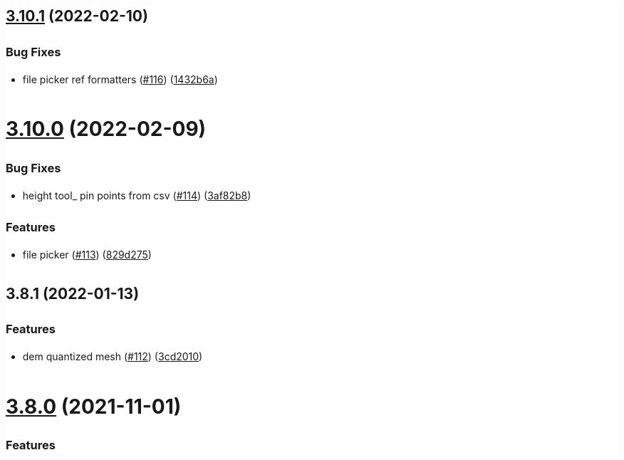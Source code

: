 



## [3.10.1](https://github.com/MapColonies/shared-components/compare/@map-colonies/react-components@3.10.0...@map-colonies/react-components@3.10.1) (2022-02-10)


### Bug Fixes

* file picker ref formatters ([#116](https://github.com/MapColonies/shared-components/issues/116)) ([1432b6a](https://github.com/MapColonies/shared-components/commit/1432b6a65290d0e170d9e956eddabbe1d909e744))





# [3.10.0](https://github.com/MapColonies/shared-components/compare/@map-colonies/react-components@3.8.0...@map-colonies/react-components@3.10.0) (2022-02-09)


### Bug Fixes

* height tool_ pin points from csv ([#114](https://github.com/MapColonies/shared-components/issues/114)) ([3af82b8](https://github.com/MapColonies/shared-components/commit/3af82b88226ea3bd19646e87b9d1add0b13e81e6))


### Features

* file picker ([#113](https://github.com/MapColonies/shared-components/issues/113)) ([829d275](https://github.com/MapColonies/shared-components/commit/829d275e01a3417912fe82036cabae3a5247cc24))



## 3.8.1 (2022-01-13)


### Features

* dem quantized mesh ([#112](https://github.com/MapColonies/shared-components/issues/112)) ([3cd2010](https://github.com/MapColonies/shared-components/commit/3cd20105a63f2335a5dd3b178eb9d38f9690022c))





# [3.8.0](https://github.com/MapColonies/shared-components/compare/@map-colonies/react-components@3.7.4...@map-colonies/react-components@3.8.0) (2021-11-01)


### Features
